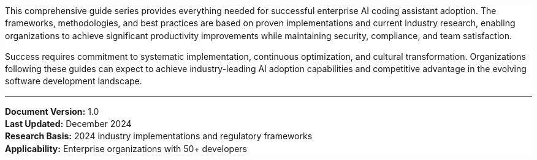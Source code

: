 This comprehensive guide series provides everything needed for successful enterprise AI coding assistant adoption. The frameworks, methodologies, and best practices are based on proven implementations and current industry research, enabling organizations to achieve significant productivity improvements while maintaining security, compliance, and team satisfaction.

Success requires commitment to systematic implementation, continuous optimization, and cultural transformation. Organizations following these guides can expect to achieve industry-leading AI adoption capabilities and competitive advantage in the evolving software development landscape.

---

**Document Version:** 1.0  
**Last Updated:** December 2024  
**Research Basis:** 2024 industry implementations and regulatory frameworks  
**Applicability:** Enterprise organizations with 50+ developers